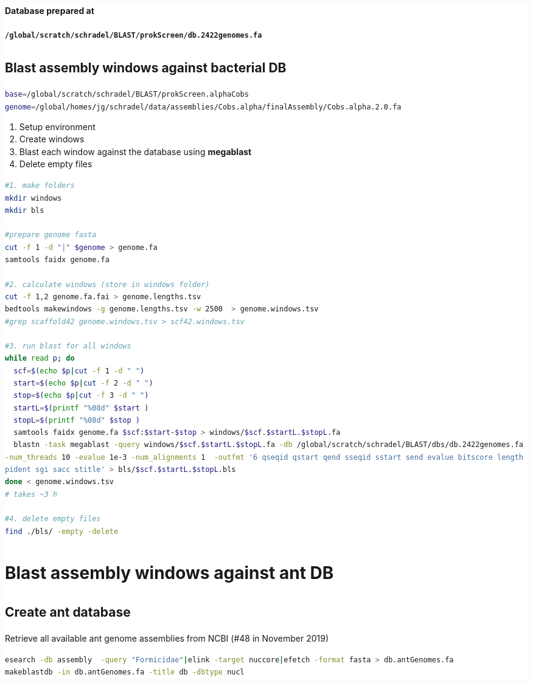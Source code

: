 #### Database prepared at
**```/global/scratch/schradel/BLAST/prokScreen/db.2422genomes.fa```**

## Blast assembly windows against bacterial DB
```bash
base=/global/scratch/schradel/BLAST/prokScreen.alphaCobs
genome=/global/homes/jg/schradel/data/assemblies/Cobs.alpha/finalAssembly/Cobs.alpha.2.0.fa
```
1. Setup environment
2. Create windows
3. Blast each window against the database using **megablast**
4. Delete empty files
```bash
#1. make folders
mkdir windows
mkdir bls

#prepare genome fasta
cut -f 1 -d "|" $genome > genome.fa
samtools faidx genome.fa

#2. calculate windows (store in windows folder)
cut -f 1,2 genome.fa.fai > genome.lengths.tsv
bedtools makewindows -g genome.lengths.tsv -w 2500  > genome.windows.tsv
#grep scaffold42 genome.windows.tsv > scf42.windows.tsv

#3. run blast for all windows
while read p; do
  scf=$(echo $p|cut -f 1 -d " ")
  start=$(echo $p|cut -f 2 -d " ")
  stop=$(echo $p|cut -f 3 -d " ")
  startL=$(printf "%08d" $start )
  stopL=$(printf "%08d" $stop )
  samtools faidx genome.fa $scf:$start-$stop > windows/$scf.$startL.$stopL.fa
  blastn -task megablast -query windows/$scf.$startL.$stopL.fa -db /global/scratch/schradel/BLAST/dbs/db.2422genomes.fa -num_threads 10 -evalue 1e-3 -num_alignments 1  -outfmt '6 qseqid qstart qend sseqid sstart send evalue bitscore length pident sgi sacc stitle' > bls/$scf.$startL.$stopL.bls
done < genome.windows.tsv
# takes ~3 h

#4. delete empty files
find ./bls/ -empty -delete
```
# Blast assembly windows against ant DB
## Create ant database
Retrieve all available ant genome assemblies from NCBI (#48 in November 2019)

```bash
esearch -db assembly  -query "Formicidae"|elink -target nuccore|efetch -format fasta > db.antGenomes.fa
makeblastdb -in db.antGenomes.fa -title db -dbtype nucl
```
